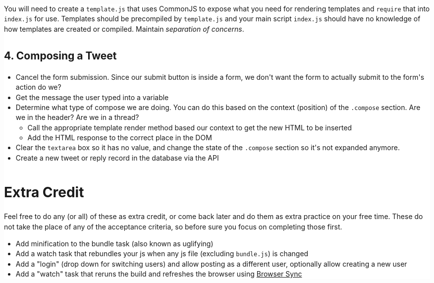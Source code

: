 You will need to create a `template.js` that uses CommonJS to expose what you need for rendering templates and `require` that into `index.js` for use. Templates should be precompiled by `template.js` and your main script `index.js` should have no knowledge of how templates are created or compiled. Maintain *separation of concerns*.

## 4. Composing a Tweet

- Cancel the form submission. Since our submit button is inside a form, we don't want the form to actually submit to the form's action do we?
- Get the message the user typed into a variable
- Determine what type of compose we are doing. You can do this based on the context (position) of the `.compose` section. Are we in the header? Are we in a thread?
	- Call the appropriate template render method based our context to get the new HTML to be inserted
	- Add the HTML response to the correct place in the DOM
- Clear the `textarea` box so it has no value, and change the state of the `.compose` section so it's not expanded anymore.
- Create a new tweet or reply record in the database via the API

# Extra Credit

Feel free to do any (or all) of these as extra credit, or come back later and do them as extra practice on your free time. These do not take the place of any of the acceptance criteria, so before sure you focus on completing those first.

- Add minification to the bundle task (also known as uglifying)
- Add a watch task that rebundles your js when any js file (excluding `bundle.js`) is changed
- Add a "login" (drop down for switching users) and allow posting as a different user, optionally allow creating a new user
- Add a "watch" task that reruns the build and refreshes the browser using [Browser Sync](http://www.browsersync.io/)
